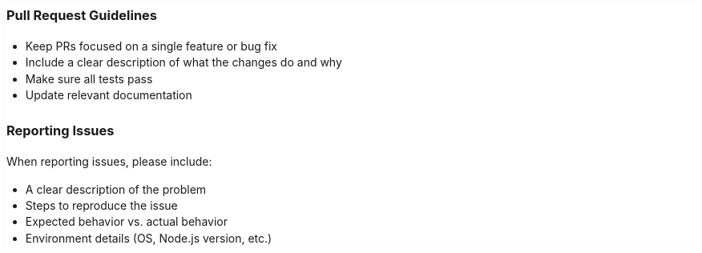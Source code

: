 ### Pull Request Guidelines

- Keep PRs focused on a single feature or bug fix
- Include a clear description of what the changes do and why
- Make sure all tests pass
- Update relevant documentation

### Reporting Issues

When reporting issues, please include:
- A clear description of the problem
- Steps to reproduce the issue
- Expected behavior vs. actual behavior
- Environment details (OS, Node.js version, etc.)
